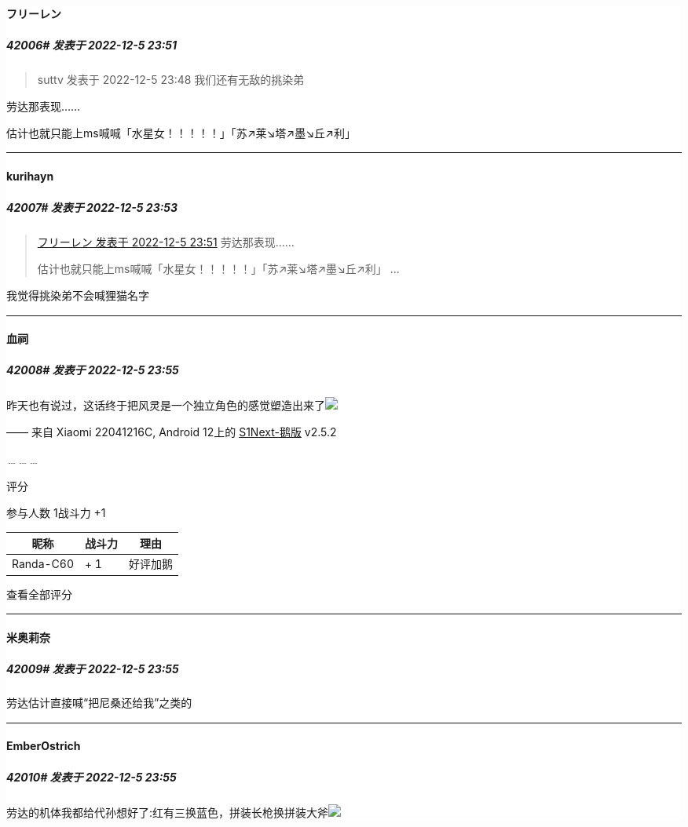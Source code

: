 ####  フリーレン  
##### 42006#       发表于 2022-12-5 23:51

<blockquote>suttv 发表于 2022-12-5 23:48
我们还有无敌的挑染弟</blockquote>
劳达那表现……

估计也就只能上ms喊喊「水星女！！！！！」「苏↗莱↘塔↗墨↘丘↗利」

*****

####  kurihayn  
##### 42007#       发表于 2022-12-5 23:53

<blockquote><a href="httphttps://bbs.saraba1st.com/2b/forum.php?mod=redirect&amp;goto=findpost&amp;pid=58788010&amp;ptid=2105930" target="_blank">フリーレン 发表于 2022-12-5 23:51</a>
劳达那表现……

估计也就只能上ms喊喊「水星女！！！！！」「苏↗莱↘塔↗墨↘丘↗利」 ...</blockquote>
我觉得挑染弟不会喊狸猫名字

*****

####  血祠  
##### 42008#       发表于 2022-12-5 23:55

昨天也有说过，这话终于把风灵是一个独立角色的感觉塑造出来了<img src="https://static.saraba1st.com/image/smiley/face2017/037.png" referrerpolicy="no-referrer">

—— 来自 Xiaomi 22041216C, Android 12上的 [S1Next-鹅版](https://github.com/ykrank/S1-Next/releases) v2.5.2

﹍﹍﹍

评分

 参与人数 1战斗力 +1

|昵称|战斗力|理由|
|----|---|---|
| Randa-C60| + 1|好评加鹅|

查看全部评分

*****

####  米奥莉奈  
##### 42009#       发表于 2022-12-5 23:55

劳达估计直接喊“把尼桑还给我”之类的

*****

####  EmberOstrich  
##### 42010#       发表于 2022-12-5 23:55

劳达的机体我都给代孙想好了:红有三换蓝色，拼装长枪换拼装大斧<img src="https://static.saraba1st.com/image/smiley/face2017/065.png" referrerpolicy="no-referrer">
